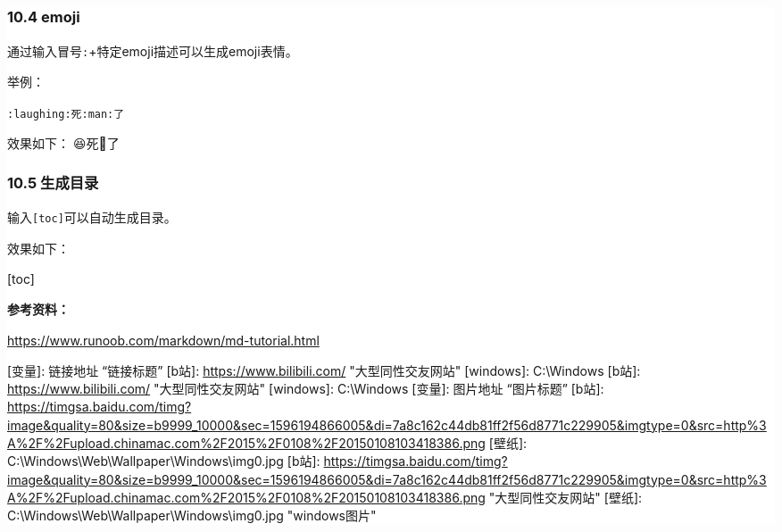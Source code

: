 ### 10.4 emoji

通过输入冒号`:`+特定emoji描述可以生成emoji表情。

举例：

```
:laughing:死:man:了
```

效果如下：
:laughing:死:man:了

### 10.5 生成目录

输入`[toc]`可以自动生成目录。

效果如下：

[toc]



**参考资料：**

<https://www.runoob.com/markdown/md-tutorial.html>



[变量]: 链接地址 “链接标题”
[b站]: https://www.bilibili.com/ "大型同性交友网站"
[windows]: C:\Windows
[b站]: https://www.bilibili.com/  "大型同性交友网站"
[windows]: C:\Windows
[变量]: 图片地址 “图片标题”
[b站]: https://timgsa.baidu.com/timg?image&quality=80&size=b9999_10000&sec=1596194866005&di=7a8c162c44db81ff2f56d8771c229905&imgtype=0&src=http%3A%2F%2Fupload.chinamac.com%2F2015%2F0108%2F20150108103418386.png 
[壁纸]: C:\Windows\Web\Wallpaper\Windows\img0.jpg
[b站]:  https://timgsa.baidu.com/timg?image&quality=80&size=b9999_10000&sec=1596194866005&di=7a8c162c44db81ff2f56d8771c229905&imgtype=0&src=http%3A%2F%2Fupload.chinamac.com%2F2015%2F0108%2F20150108103418386.png "大型同性交友网站"
[壁纸]: C:\Windows\Web\Wallpaper\Windows\img0.jpg	"windows图片"